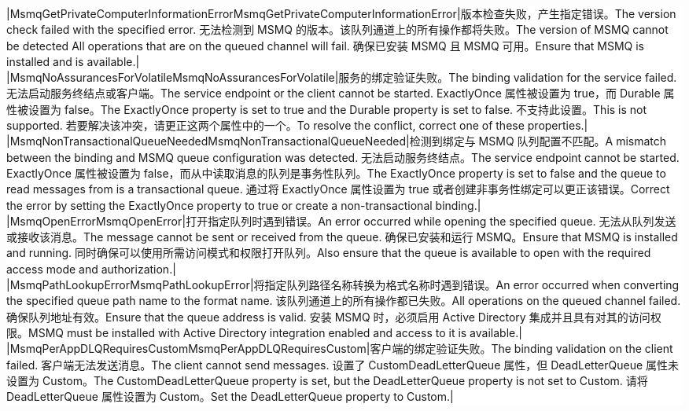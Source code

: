 |<span data-ttu-id="ad8cf-132">MsmqGetPrivateComputerInformationError</span><span class="sxs-lookup"><span data-stu-id="ad8cf-132">MsmqGetPrivateComputerInformationError</span></span>|<span data-ttu-id="ad8cf-133">版本检查失败，产生指定错误。</span><span class="sxs-lookup"><span data-stu-id="ad8cf-133">The version check failed with the specified error.</span></span> <span data-ttu-id="ad8cf-134">无法检测到 MSMQ 的版本。该队列通道上的所有操作都将失败。</span><span class="sxs-lookup"><span data-stu-id="ad8cf-134">The version of MSMQ cannot be detected All operations that are on the queued channel will fail.</span></span> <span data-ttu-id="ad8cf-135">确保已安装 MSMQ 且 MSMQ 可用。</span><span class="sxs-lookup"><span data-stu-id="ad8cf-135">Ensure that MSMQ is installed and is available.</span></span>|  
|<span data-ttu-id="ad8cf-136">MsmqNoAssurancesForVolatile</span><span class="sxs-lookup"><span data-stu-id="ad8cf-136">MsmqNoAssurancesForVolatile</span></span>|<span data-ttu-id="ad8cf-137">服务的绑定验证失败。</span><span class="sxs-lookup"><span data-stu-id="ad8cf-137">The binding validation for the service failed.</span></span> <span data-ttu-id="ad8cf-138">无法启动服务终结点或客户端。</span><span class="sxs-lookup"><span data-stu-id="ad8cf-138">The service endpoint or the client cannot be started.</span></span> <span data-ttu-id="ad8cf-139">ExactlyOnce 属性被设置为 true，而 Durable 属性被设置为 false。</span><span class="sxs-lookup"><span data-stu-id="ad8cf-139">The ExactlyOnce property is set to true and the Durable property is set to false.</span></span> <span data-ttu-id="ad8cf-140">不支持此设置。</span><span class="sxs-lookup"><span data-stu-id="ad8cf-140">This is not supported.</span></span> <span data-ttu-id="ad8cf-141">若要解决该冲突，请更正这两个属性中的一个。</span><span class="sxs-lookup"><span data-stu-id="ad8cf-141">To resolve the conflict, correct one of these properties.</span></span>|  
|<span data-ttu-id="ad8cf-142">MsmqNonTransactionalQueueNeeded</span><span class="sxs-lookup"><span data-stu-id="ad8cf-142">MsmqNonTransactionalQueueNeeded</span></span>|<span data-ttu-id="ad8cf-143">检测到绑定与 MSMQ 队列配置不匹配。</span><span class="sxs-lookup"><span data-stu-id="ad8cf-143">A mismatch between the binding and MSMQ queue configuration was detected.</span></span> <span data-ttu-id="ad8cf-144">无法启动服务终结点。</span><span class="sxs-lookup"><span data-stu-id="ad8cf-144">The service endpoint cannot be started.</span></span> <span data-ttu-id="ad8cf-145">ExactlyOnce 属性被设置为 false，而从中读取消息的队列是事务性队列。</span><span class="sxs-lookup"><span data-stu-id="ad8cf-145">The ExactlyOnce property is set to false and the queue to read messages from is a transactional queue.</span></span> <span data-ttu-id="ad8cf-146">通过将 ExactlyOnce 属性设置为 true 或者创建非事务性绑定可以更正该错误。</span><span class="sxs-lookup"><span data-stu-id="ad8cf-146">Correct the error by setting the ExactlyOnce property to true or create a non-transactional binding.</span></span>|  
|<span data-ttu-id="ad8cf-147">MsmqOpenError</span><span class="sxs-lookup"><span data-stu-id="ad8cf-147">MsmqOpenError</span></span>|<span data-ttu-id="ad8cf-148">打开指定队列时遇到错误。</span><span class="sxs-lookup"><span data-stu-id="ad8cf-148">An error occurred while opening the specified queue.</span></span> <span data-ttu-id="ad8cf-149">无法从队列发送或接收该消息。</span><span class="sxs-lookup"><span data-stu-id="ad8cf-149">The message cannot be sent or received from the queue.</span></span> <span data-ttu-id="ad8cf-150">确保已安装和运行 MSMQ。</span><span class="sxs-lookup"><span data-stu-id="ad8cf-150">Ensure that MSMQ is installed and running.</span></span> <span data-ttu-id="ad8cf-151">同时确保可以使用所需访问模式和权限打开队列。</span><span class="sxs-lookup"><span data-stu-id="ad8cf-151">Also ensure that the queue is available to open with the required access mode and authorization.</span></span>|  
|<span data-ttu-id="ad8cf-152">MsmqPathLookupError</span><span class="sxs-lookup"><span data-stu-id="ad8cf-152">MsmqPathLookupError</span></span>|<span data-ttu-id="ad8cf-153">将指定队列路径名称转换为格式名称时遇到错误。</span><span class="sxs-lookup"><span data-stu-id="ad8cf-153">An error occurred when converting the specified queue path name to the format name.</span></span> <span data-ttu-id="ad8cf-154">该队列通道上的所有操作都已失败。</span><span class="sxs-lookup"><span data-stu-id="ad8cf-154">All operations on the queued channel failed.</span></span> <span data-ttu-id="ad8cf-155">确保队列地址有效。</span><span class="sxs-lookup"><span data-stu-id="ad8cf-155">Ensure that the queue address is valid.</span></span> <span data-ttu-id="ad8cf-156">安装 MSMQ 时，必须启用 Active Directory 集成并且具有对其的访问权限。</span><span class="sxs-lookup"><span data-stu-id="ad8cf-156">MSMQ must be installed with Active Directory integration enabled and access to it is available.</span></span>|  
|<span data-ttu-id="ad8cf-157">MsmqPerAppDLQRequiresCustom</span><span class="sxs-lookup"><span data-stu-id="ad8cf-157">MsmqPerAppDLQRequiresCustom</span></span>|<span data-ttu-id="ad8cf-158">客户端的绑定验证失败。</span><span class="sxs-lookup"><span data-stu-id="ad8cf-158">The binding validation on the client failed.</span></span> <span data-ttu-id="ad8cf-159">客户端无法发送消息。</span><span class="sxs-lookup"><span data-stu-id="ad8cf-159">The client cannot send messages.</span></span> <span data-ttu-id="ad8cf-160">设置了 CustomDeadLetterQueue 属性，但 DeadLetterQueue 属性未设置为 Custom。</span><span class="sxs-lookup"><span data-stu-id="ad8cf-160">The CustomDeadLetterQueue property is set, but the DeadLetterQueue property is not set to Custom.</span></span> <span data-ttu-id="ad8cf-161">请将 DeadLetterQueue 属性设置为 Custom。</span><span class="sxs-lookup"><span data-stu-id="ad8cf-161">Set the DeadLetterQueue property to Custom.</span></span>|  